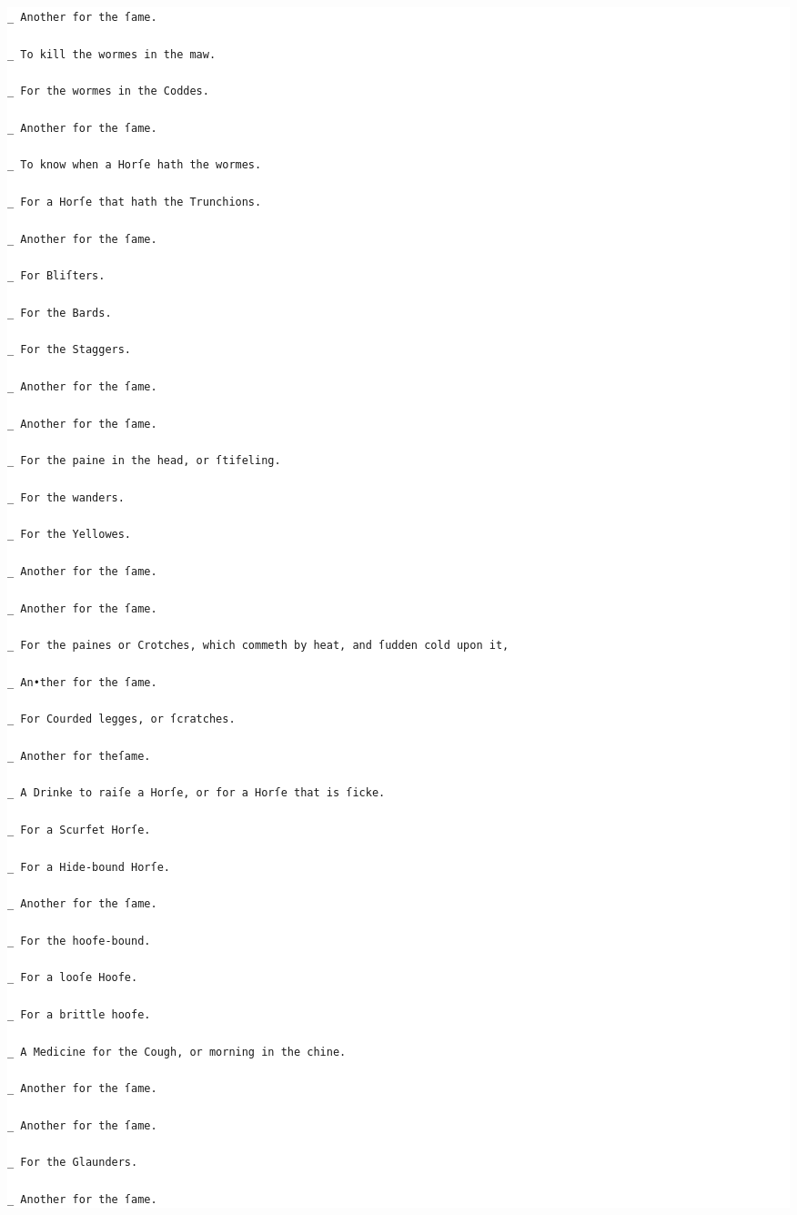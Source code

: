     _ Another for the ſame.

    _ To kill the wormes in the maw.

    _ For the wormes in the Coddes.

    _ Another for the ſame.

    _ To know when a Horſe hath the wormes.

    _ For a Horſe that hath the Trunchions.

    _ Another for the ſame.

    _ For Bliſters.

    _ For the Bards.

    _ For the Staggers.

    _ Another for the ſame.

    _ Another for the ſame.

    _ For the paine in the head, or ſtifeling.

    _ For the wanders.

    _ For the Yellowes.

    _ Another for the ſame.

    _ Another for the ſame.

    _ For the paines or Crotches, which commeth by heat, and ſudden cold upon it,

    _ An•ther for the ſame.

    _ For Courded legges, or ſcratches.

    _ Another for theſame.

    _ A Drinke to raiſe a Horſe, or for a Horſe that is ſicke.

    _ For a Scurfet Horſe.

    _ For a Hide-bound Horſe.

    _ Another for the ſame.

    _ For the hoofe-bound.

    _ For a looſe Hoofe.

    _ For a brittle hoofe.

    _ A Medicine for the Cough, or morning in the chine.

    _ Another for the ſame.

    _ Another for the ſame.

    _ For the Glaunders.

    _ Another for the ſame.
